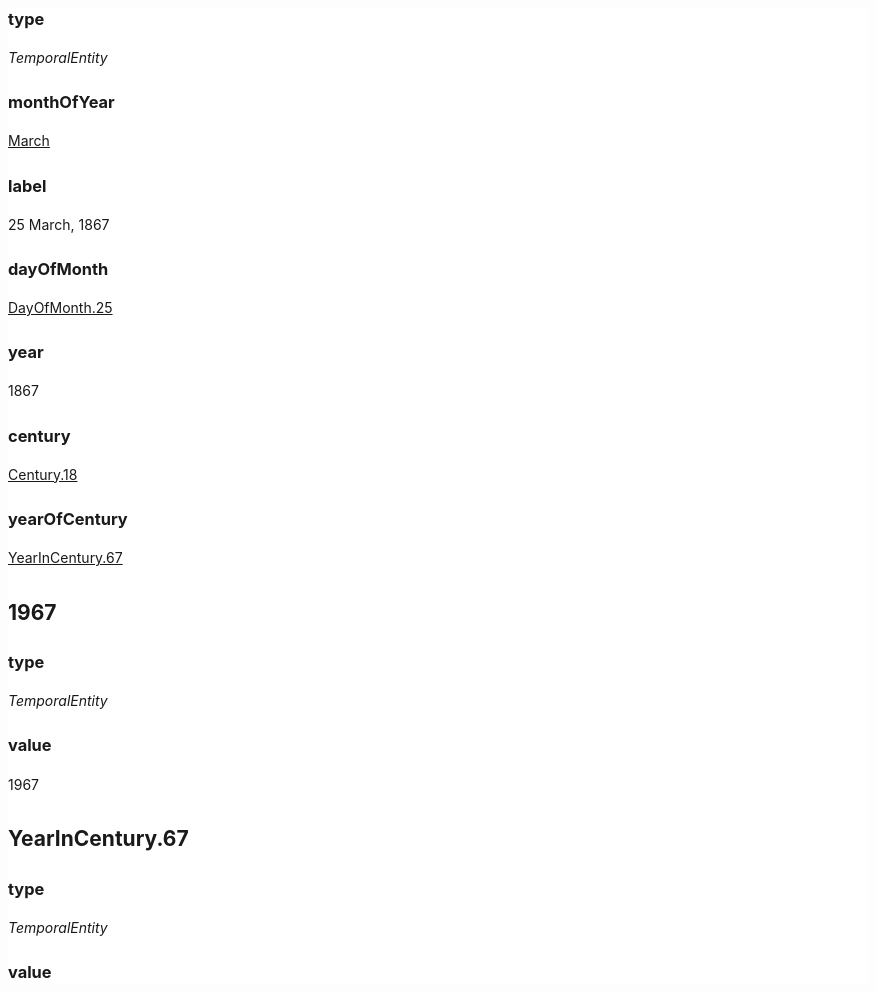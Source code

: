### type


*TemporalEntity*

### monthOfYear


[March](#March)

### label


25 March, 1867

### dayOfMonth


[DayOfMonth.25](#DayOfMonth.25)

### year


1867

### century


[Century.18](#Century.18)

### yearOfCentury


[YearInCentury.67](#YearInCentury.67)

## 1967

### type


*TemporalEntity*

### value


1967

## YearInCentury.67

### type


*TemporalEntity*

### value
